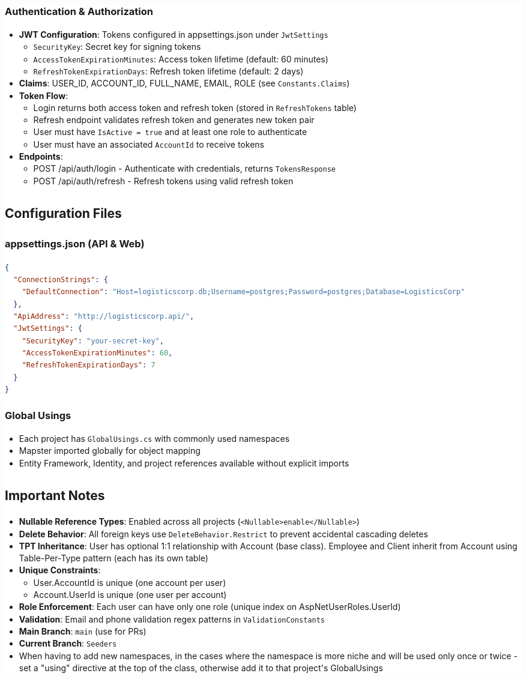 ### Authentication & Authorization
- **JWT Configuration**: Tokens configured in appsettings.json under `JwtSettings`
  - `SecurityKey`: Secret key for signing tokens
  - `AccessTokenExpirationMinutes`: Access token lifetime (default: 60 minutes)
  - `RefreshTokenExpirationDays`: Refresh token lifetime (default: 2 days)
- **Claims**: USER_ID, ACCOUNT_ID, FULL_NAME, EMAIL, ROLE (see `Constants.Claims`)
- **Token Flow**:
  - Login returns both access token and refresh token (stored in `RefreshTokens` table)
  - Refresh endpoint validates refresh token and generates new token pair
  - User must have `IsActive = true` and at least one role to authenticate
  - User must have an associated `AccountId` to receive tokens
- **Endpoints**:
  - POST /api/auth/login - Authenticate with credentials, returns `TokensResponse`
  - POST /api/auth/refresh - Refresh tokens using valid refresh token

## Configuration Files

### appsettings.json (API & Web)
```json
{
  "ConnectionStrings": {
    "DefaultConnection": "Host=logisticscorp.db;Username=postgres;Password=postgres;Database=LogisticsCorp"
  },
  "ApiAddress": "http://logisticscorp.api/",
  "JwtSettings": {
    "SecurityKey": "your-secret-key",
    "AccessTokenExpirationMinutes": 60,
    "RefreshTokenExpirationDays": 7
  }
}
```

### Global Usings
- Each project has `GlobalUsings.cs` with commonly used namespaces
- Mapster imported globally for object mapping
- Entity Framework, Identity, and project references available without explicit imports

## Important Notes

- **Nullable Reference Types**: Enabled across all projects (`<Nullable>enable</Nullable>`)
- **Delete Behavior**: All foreign keys use `DeleteBehavior.Restrict` to prevent accidental cascading deletes
- **TPT Inheritance**: User has optional 1:1 relationship with Account (base class). Employee and Client inherit from Account using Table-Per-Type pattern (each has its own table)
- **Unique Constraints**:
  - User.AccountId is unique (one account per user)
  - Account.UserId is unique (one user per account)
- **Role Enforcement**: Each user can have only one role (unique index on AspNetUserRoles.UserId)
- **Validation**: Email and phone validation regex patterns in `ValidationConstants`
- **Main Branch**: `main` (use for PRs)
- **Current Branch**: `Seeders`
- When having to add new namespaces, in the cases where the namespace is more niche and will be used only once or twice - set a "using" directive at the top of the class, otherwise add it to that project's GlobalUsings